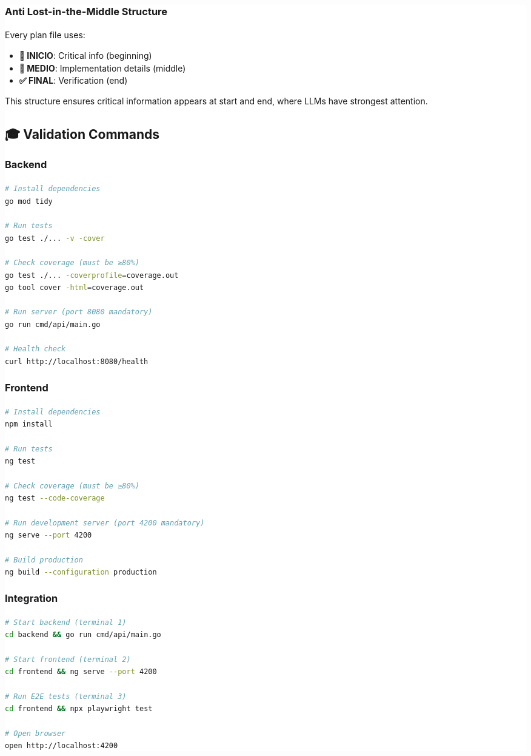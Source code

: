### Anti Lost-in-the-Middle Structure
Every plan file uses:
- **🎯 INICIO**: Critical info (beginning)
- **📅 MEDIO**: Implementation details (middle)
- **✅ FINAL**: Verification (end)

This structure ensures critical information appears at start and end, where LLMs have strongest attention.

## 🎓 Validation Commands

### Backend
```bash
# Install dependencies
go mod tidy

# Run tests
go test ./... -v -cover

# Check coverage (must be ≥80%)
go test ./... -coverprofile=coverage.out
go tool cover -html=coverage.out

# Run server (port 8080 mandatory)
go run cmd/api/main.go

# Health check
curl http://localhost:8080/health
```

### Frontend
```bash
# Install dependencies
npm install

# Run tests
ng test

# Check coverage (must be ≥80%)
ng test --code-coverage

# Run development server (port 4200 mandatory)
ng serve --port 4200

# Build production
ng build --configuration production
```

### Integration
```bash
# Start backend (terminal 1)
cd backend && go run cmd/api/main.go

# Start frontend (terminal 2)
cd frontend && ng serve --port 4200

# Run E2E tests (terminal 3)
cd frontend && npx playwright test

# Open browser
open http://localhost:4200
```
